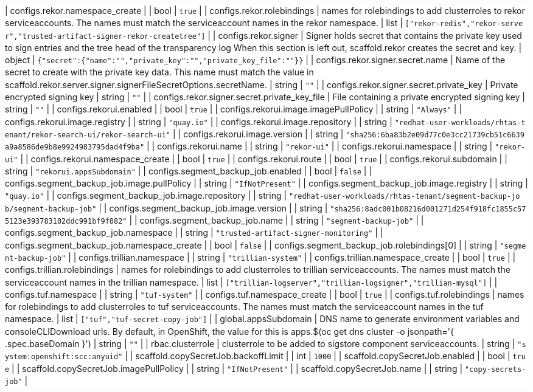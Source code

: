 | configs.rekor.namespace_create |  | bool | `true` |
| configs.rekor.rolebindings | names for rolebindings to add clusterroles to rekor serviceaccounts. The names must match the serviceaccount names in the rekor namespace. | list | `["rekor-redis","rekor-server","trusted-artifact-signer-rekor-createtree"]` |
| configs.rekor.signer | Signer holds secret that contains the private key used to sign entries and the tree head of the transparency log When this section is left out, scaffold.rekor creates the secret and key. | object | `{"secret":{"name":"","private_key":"","private_key_file":""}}` |
| configs.rekor.signer.secret.name | Name of the secret to create with the private key data. This name must match the value in scaffold.rekor.server.signer.signerFileSecretOptions.secretName. | string | `""` |
| configs.rekor.signer.secret.private_key | Private encrypted signing key | string | `""` |
| configs.rekor.signer.secret.private_key_file | File containing a private encrypted signing key | string | `""` |
| configs.rekorui.enabled |  | bool | `true` |
| configs.rekorui.image.imagePullPolicy |  | string | `"Always"` |
| configs.rekorui.image.registry |  | string | `"quay.io"` |
| configs.rekorui.image.repository |  | string | `"redhat-user-workloads/rhtas-tenant/rekor-search-ui/rekor-search-ui"` |
| configs.rekorui.image.version |  | string | `"sha256:6ba83b2e09d77c0e3cc21739cb51c6639a9a8586de9b8e9924983795dad4f9ba"` |
| configs.rekorui.name |  | string | `"rekor-ui"` |
| configs.rekorui.namespace |  | string | `"rekor-ui"` |
| configs.rekorui.namespace_create |  | bool | `true` |
| configs.rekorui.route |  | bool | `true` |
| configs.rekorui.subdomain |  | string | `"rekorui.appsSubdomain"` |
| configs.segment_backup_job.enabled |  | bool | `false` |
| configs.segment_backup_job.image.pullPolicy |  | string | `"IfNotPresent"` |
| configs.segment_backup_job.image.registry |  | string | `"quay.io"` |
| configs.segment_backup_job.image.repository |  | string | `"redhat-user-workloads/rhtas-tenant/segment-backup-job/segment-backup-job"` |
| configs.segment_backup_job.image.version |  | string | `"sha256:8adc001b08216d001271d254f918fc1855c575123e393783102ddc991bf9f082"` |
| configs.segment_backup_job.name |  | string | `"segment-backup-job"` |
| configs.segment_backup_job.namespace |  | string | `"trusted-artifact-signer-monitoring"` |
| configs.segment_backup_job.namespace_create |  | bool | `false` |
| configs.segment_backup_job.rolebindings[0] |  | string | `"segment-backup-job"` |
| configs.trillian.namespace |  | string | `"trillian-system"` |
| configs.trillian.namespace_create |  | bool | `true` |
| configs.trillian.rolebindings | names for rolebindings to add clusterroles to trillian serviceaccounts. The names must match the serviceaccount names in the trillian namespace. | list | `["trillian-logserver","trillian-logsigner","trillian-mysql"]` |
| configs.tuf.namespace |  | string | `"tuf-system"` |
| configs.tuf.namespace_create |  | bool | `true` |
| configs.tuf.rolebindings | names for rolebindings to add clusterroles to tuf serviceaccounts. The names must match the serviceaccount names in the tuf namespace. | list | `["tuf","tuf-secret-copy-job"]` |
| global.appsSubdomain | DNS name to generate environment variables and consoleCLIDownload urls. By default, in OpenShift, the value for this is apps.$(oc get dns cluster -o jsonpath='{ .spec.baseDomain }') | string | `""` |
| rbac.clusterrole | clusterrole to be added to sigstore component serviceaccounts. | string | `"system:openshift:scc:anyuid"` |
| scaffold.copySecretJob.backoffLimit |  | int | `1000` |
| scaffold.copySecretJob.enabled |  | bool | `true` |
| scaffold.copySecretJob.imagePullPolicy |  | string | `"IfNotPresent"` |
| scaffold.copySecretJob.name |  | string | `"copy-secrets-job"` |